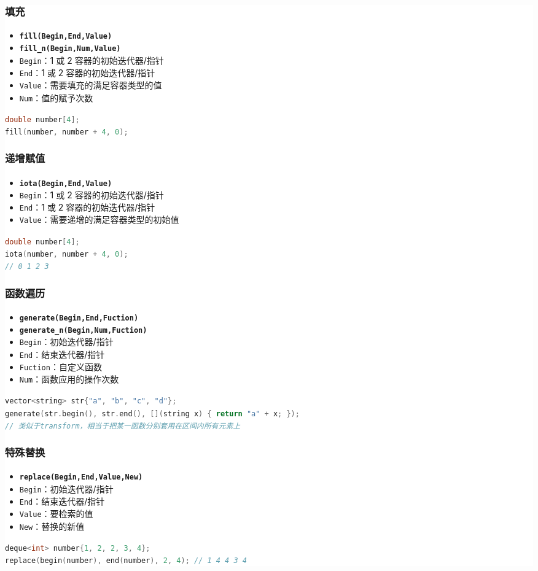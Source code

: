 ### 填充

- **`fill(Begin,End,Value)`**
- **`fill_n(Begin,Num,Value)`**
- `Begin`：1 或 2 容器的初始迭代器/指针
- `End`：1 或 2 容器的初始迭代器/指针
- `Value`：需要填充的满足容器类型的值
- `Num`：值的赋予次数

```c++
double number[4];
fill(number, number + 4, 0);
```

### 递增赋值

- **`iota(Begin,End,Value)`**
- `Begin`：1 或 2 容器的初始迭代器/指针
- `End`：1 或 2 容器的初始迭代器/指针
- `Value`：需要递增的满足容器类型的初始值

```c++
double number[4];
iota(number, number + 4, 0);
// 0 1 2 3
```

### 函数遍历

- **`generate(Begin,End,Fuction)`**
- **`generate_n(Begin,Num,Fuction)`**
- `Begin`：初始迭代器/指针
- `End`：结束迭代器/指针
- `Fuction`：自定义函数
- `Num`：函数应用的操作次数

```c++
vector<string> str{"a", "b", "c", "d"};
generate(str.begin(), str.end(), [](string x) { return "a" + x; });
// 类似于transform，相当于把某一函数分别套用在区间内所有元素上
```

### 特殊替换

- **`replace(Begin,End,Value,New)`**
- `Begin`：初始迭代器/指针
- `End`：结束迭代器/指针
- `Value`：要检索的值
- `New`：替换的新值

```c++
deque<int> number{1, 2, 2, 3, 4};
replace(begin(number), end(number), 2, 4); // 1 4 4 3 4
```
